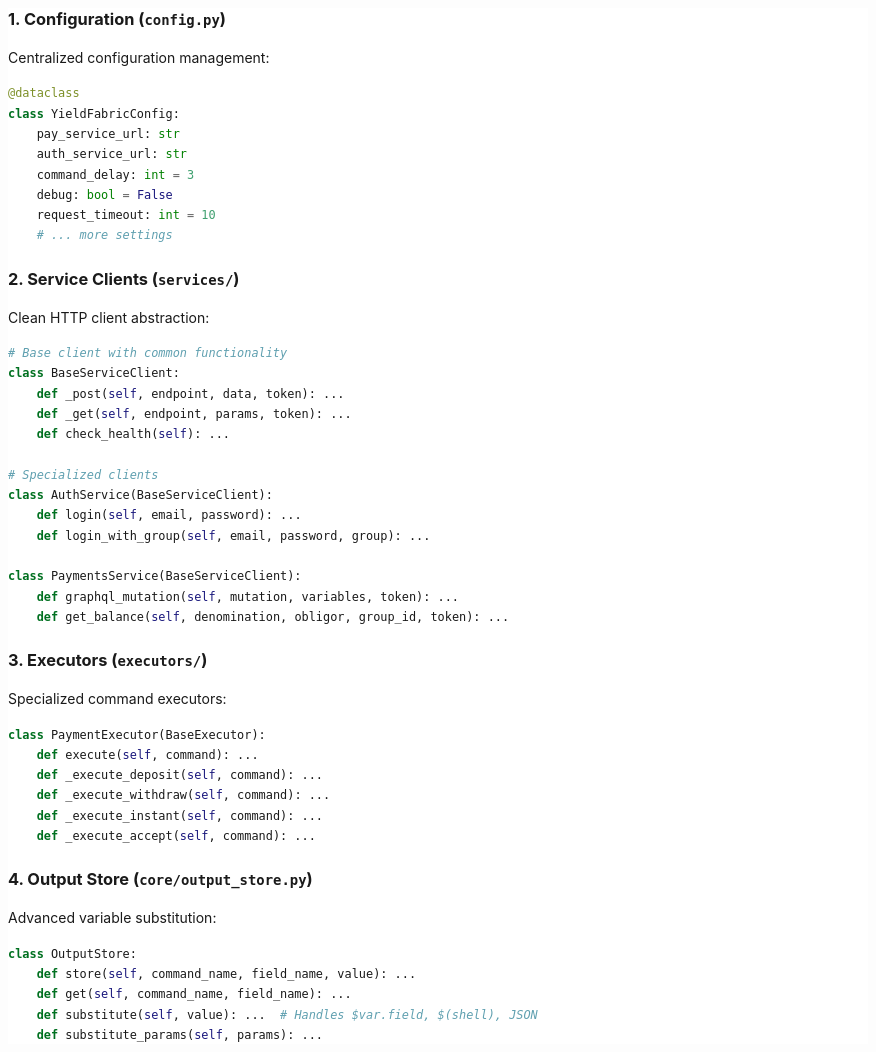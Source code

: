 ### 1. Configuration (`config.py`)

Centralized configuration management:

```python
@dataclass
class YieldFabricConfig:
    pay_service_url: str
    auth_service_url: str
    command_delay: int = 3
    debug: bool = False
    request_timeout: int = 10
    # ... more settings
```

### 2. Service Clients (`services/`)

Clean HTTP client abstraction:

```python
# Base client with common functionality
class BaseServiceClient:
    def _post(self, endpoint, data, token): ...
    def _get(self, endpoint, params, token): ...
    def check_health(self): ...

# Specialized clients
class AuthService(BaseServiceClient):
    def login(self, email, password): ...
    def login_with_group(self, email, password, group): ...

class PaymentsService(BaseServiceClient):
    def graphql_mutation(self, mutation, variables, token): ...
    def get_balance(self, denomination, obligor, group_id, token): ...
```

### 3. Executors (`executors/`)

Specialized command executors:

```python
class PaymentExecutor(BaseExecutor):
    def execute(self, command): ...
    def _execute_deposit(self, command): ...
    def _execute_withdraw(self, command): ...
    def _execute_instant(self, command): ...
    def _execute_accept(self, command): ...
```

### 4. Output Store (`core/output_store.py`)

Advanced variable substitution:

```python
class OutputStore:
    def store(self, command_name, field_name, value): ...
    def get(self, command_name, field_name): ...
    def substitute(self, value): ...  # Handles $var.field, $(shell), JSON
    def substitute_params(self, params): ...
```
